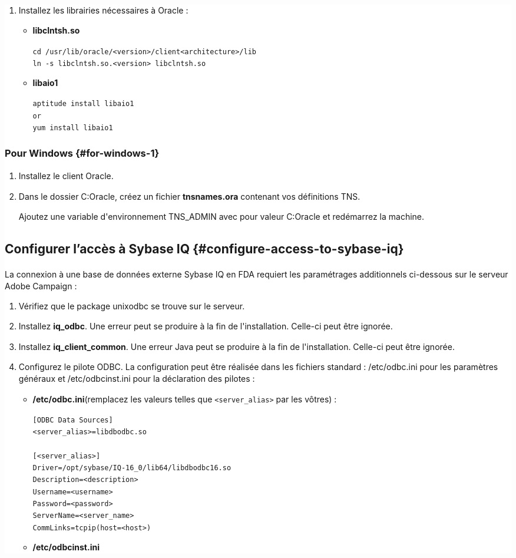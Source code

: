 1. Installez les librairies nécessaires à Oracle :

   * **libclntsh.so**

      ```
      cd /usr/lib/oracle/<version>/client<architecture>/lib
      ln -s libclntsh.so.<version> libclntsh.so
      ```

   * **libaio1**

      ```
      aptitude install libaio1
      or
      yum install libaio1
      ```

### Pour Windows {#for-windows-1}

1. Installez le client Oracle.
1. Dans le dossier C:Oracle, créez un fichier **tnsnames.ora** contenant vos définitions TNS.

   Ajoutez une variable d&#39;environnement TNS_ADMIN avec pour valeur C:Oracle et redémarrez la machine.

## Configurer l’accès à Sybase IQ {#configure-access-to-sybase-iq}

La connexion à une base de données externe Sybase IQ en FDA requiert les paramétrages additionnels ci-dessous sur le serveur Adobe Campaign :

1. Vérifiez que le package unixodbc se trouve sur le serveur.
1. Installez **iq_odbc**. Une erreur peut se produire à la fin de l&#39;installation. Celle-ci peut être ignorée.
1. Installez **iq_client_common**. Une erreur Java peut se produire à la fin de l&#39;installation. Celle-ci peut être ignorée.
1. Configurez le pilote ODBC. La configuration peut être réalisée dans les fichiers standard : /etc/odbc.ini pour les paramètres généraux et /etc/odbcinst.ini pour la déclaration des pilotes :

   * **/etc/odbc.ini**(remplacez les valeurs telles que `<server_alias>` par les vôtres) :

      ```
      [ODBC Data Sources]
      <server_alias>=libdbodbc.so
      
      [<server_alias>]
      Driver=/opt/sybase/IQ-16_0/lib64/libdbodbc16.so
      Description=<description>
      Username=<username>
      Password=<password>
      ServerName=<server_name>
      CommLinks=tcpip(host=<host>)
      ```

   * **/etc/odbcinst.ini**
